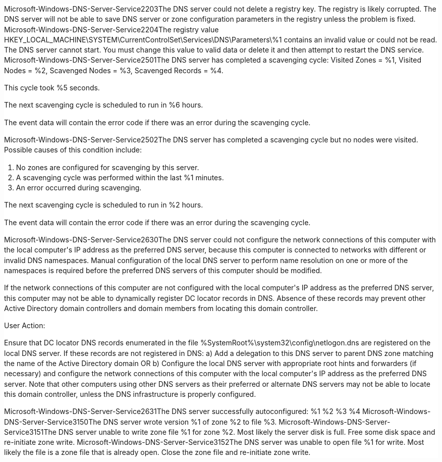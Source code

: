<tr><td>Microsoft-Windows-DNS-Server-Service</td><td>2203</td><td>The DNS server could not delete a registry key.  The registry is likely corrupted.  The DNS server will not be able to save DNS server or zone configuration parameters in the registry unless the problem is fixed.</td></tr>
<tr><td>Microsoft-Windows-DNS-Server-Service</td><td>2204</td><td>The registry value HKEY_LOCAL_MACHINE\SYSTEM\CurrentControlSet\Services\DNS\Parameters\%1 contains an invalid value or could not be read. The DNS server cannot start. You must change this value to valid data or delete it and then attempt to restart the DNS service.</td></tr>
<tr><td>Microsoft-Windows-DNS-Server-Service</td><td>2501</td><td>The DNS server has completed a scavenging cycle: 
Visited Zones     = %1, 
Visited Nodes     = %2, 
Scavenged Nodes   = %3, 
Scavenged Records = %4. 
 
This cycle took %5 seconds. 
 
The next scavenging cycle is scheduled to run in %6 hours. 
 
The event data will contain the error code if there was an error during the scavenging cycle.</td></tr>
<tr><td>Microsoft-Windows-DNS-Server-Service</td><td>2502</td><td>The DNS server has completed a scavenging cycle but no nodes were visited. Possible causes of this condition include: 
 
  1) No zones are configured for scavenging by this server. 
  2) A scavenging cycle was performed within the last %1 minutes. 
  3) An error occurred during scavenging. 
 
The next scavenging cycle is scheduled to run in %2 hours. 
 
The event data will contain the error code if there was an error during the scavenging cycle.</td></tr>
<tr><td>Microsoft-Windows-DNS-Server-Service</td><td>2630</td><td>The DNS server could not configure the network connections of this computer with the local computer&#39;s IP address as the preferred DNS server, because this computer is connected to networks with different or invalid DNS namespaces. Manual configuration of the local DNS server to perform name resolution on one or more of the namespaces is required before the preferred DNS servers of this computer should be modified. 
 
If the network connections of this computer are not configured with the local computer&#39;s IP address as the preferred DNS server, this computer may not be able to dynamically register DC locator records in DNS. Absence of these records may prevent other Active Directory domain controllers and domain members from locating this domain controller. 
 
User Action: 
 
Ensure that DC locator DNS records enumerated in the file %SystemRoot%\system32\config\netlogon.dns are registered on the local DNS server. If these records are not registered in DNS: 
a) Add a delegation to this DNS server to parent DNS zone matching the name of the Active Directory domain OR 
b) Configure the local DNS server with appropriate root hints and forwarders (if necessary) and configure the network connections of this computer with the local computer&#39;s IP address as the preferred DNS server. Note that other computers using other DNS servers as their preferred or alternate DNS servers may not be able to locate this domain controller, unless the DNS infrastructure is properly configured.</td></tr>
<tr><td>Microsoft-Windows-DNS-Server-Service</td><td>2631</td><td>The DNS server successfully autoconfigured: 
	%1 
	%2 
	%3 
	%4</td></tr>
<tr><td>Microsoft-Windows-DNS-Server-Service</td><td>3150</td><td>The DNS server wrote version %1 of zone %2 to file %3.</td></tr>
<tr><td>Microsoft-Windows-DNS-Server-Service</td><td>3151</td><td>The DNS server unable to write zone file %1 for zone %2.  Most likely the server disk is full.  Free some disk space and re-initiate zone write.</td></tr>
<tr><td>Microsoft-Windows-DNS-Server-Service</td><td>3152</td><td>The DNS server was unable to open file %1 for write.  Most likely the file is a zone file that is already open.  Close the zone file and re-initiate zone write.</td></tr>